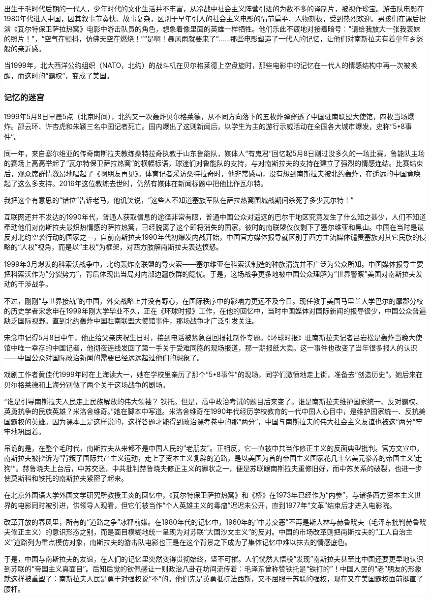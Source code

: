   <p>
   出生于毛时代后期的一代人，少年时代的文化生活并不丰富，从冷战中社会主义阵营引进的为数不多的译制片，被视作珍宝。游击队电影在1980年代进入中国，因其叙事节奏快、故事复杂，区别于早年引入的社会主义电影的情节扁平、人物刻板，受到热烈欢迎。男孩们在课后扮演《瓦尔特保卫萨拉热窝》电影中游击队员的角色，想象着像里面的英雄一样牺牲。他们乐此不疲地对接着暗号：“请给我放大一张我表妹的照片！”，“空气在颤抖，仿佛天空在燃烧！”“是啊！暴风雨就要来了”……那些电影塑造了一代人的记忆，让他们对南斯拉夫有着童年乡愁般的亲近感。
  </p>
  <p>
   当1999年，北大西洋公约组织（NATO，北约）的战斗机在贝尔格莱德上空盘旋时，那些电影中的记忆在一代人的情感结构中再一次被唤醒，而这时的“霸权”，变成了美国。
  </p>
  <h3>
   记忆的迷宫
  </h3>
  <p>
   1999年5月8日早晨5点（北京时间），北约又一次轰炸贝尔格莱德，从不同方向落下的五枚炸弹穿透了中国驻南联盟大使馆，四枚当场爆炸。邵云环、许杏虎和朱颖三名中国记者死亡。国内爆出了这则新闻后，以学生为主的游行示威活动在全国各大城市爆发，史称“5•8事件”。
  </p>
  <p>
   同一年，来自塞尔维亚的传奇南斯拉夫教练桑特拉奇执教于山东鲁能队，媒体人“有鬼君”回忆起5月8日刚过没多久的一场比赛，鲁能队主场的赛场上高高举起了“瓦尔特保卫萨拉热窝”的横幅标语，球迷们对鲁能队的支持，与对南斯拉夫的支持在建立了强烈的情感连结。比赛结束后，观众席群情激昂地唱起了《啊朋友再见》。体育记者采访桑特拉奇时，他非常感动，没有想到南斯拉夫被北约轰炸，在遥远的中国竟唤起了这么多支持。2016年这位教练去世时，仍然有媒体在新闻标题中把他比作瓦尔特。
  </p>
  <p>
   我把这个有意思的“错位”告诉老马，他讥笑说，“这些人不知道塞族军队在萨拉热窝围城战期间杀死了多少瓦尔特！”
  </p>
  <p>
   互联网还并不发达的1990年代，普通人获取信息的途径非常有限，普通中国公众对遥远的巴尔干地区究竟发生了什么知之甚少，人们不知道牵动他们对南斯拉夫最炽热情感的萨拉热窝，已经脱离了这个即将消失的国家，彼时的南联盟仅仅剩下了塞尔维亚和黑山。中国在当时是最反对北约空袭行动的国家之一，自前南斯拉夫1990年代初爆发内战开始，中国官方媒体报导就区别于西方主流媒体谴责塞族对其它民族的侵略的“人权”视角，而是以“主权”为框架，对西方肢解南斯拉夫表达愤怒。
  </p>
  <p>
   1999年3月爆发的科索沃战争中，北约轰炸南联盟的导火索——塞尔维亚在科索沃制造的种族清洗并不广泛为公众所知。中国媒体报导主要把科索沃作为“分裂势力”，背后体现出当局对内部边疆族群的隐忧。于是，这场战争更多地被中国公众理解为“世界警察”美国对南斯拉夫发动的干涉战争。
  </p>
  <p>
   不过，刚刚“与世界接轨”的中国，外交战略上并没有野心，在国际秩序中的影响力更远不及今日。现任教于美国马里兰大学巴尔的摩郡分校的历史学者宋念申在1999年刚大学毕业不久，正在《环球时报》工作，在他的回忆中，当时中国媒体对国际新闻的报导很少，中国公众普遍缺乏国际视野。直到北约轰炸中国驻南联盟大使馆事件，那场战争才广泛引发关注。
  </p>
  <p>
   宋念申记得5月8日中午，他正给父亲庆祝生日时，接到电话被紧急召回报社制作专题。《环球时报》驻南斯拉夫记者吕岩松是轰炸当晚大使馆中唯一幸存的中国记者，他彻夜连线发回了第一手关于受难同胞的现场报道，那一期报纸大卖。这一事件也改变了当年很多报人的认识——中国公众对国际政治新闻的需要已经远远超过他们的想象了。
  </p>
  <p>
   戏剧工作者黄佳代1999年时在上海读大一，她在学校里亲历了那个“5•8事件”的现场，同学们激愤地走上街，准备去“创造历史”。她后来在贝尔格莱德和上海分别做了两个关于这场战争的剧场。
  </p>
  <p>
   “谁是引导南斯拉夫人民走上民族解放的伟大领袖？ 铁托。但是，高中政治考试的题目后来变了。谁是南斯拉夫维护国家统一、反对霸权、英勇抗争的民族英雄？米洛舍维奇。”她在脚本中写道。米洛舍维奇在1990年代经历学校教育的一代中国人心目中，是维护国家统一、反抗美国霸权的英雄。因为课本上是这样说的，这样答题才能得到政治课考卷中的那“两分”，中国与南斯拉夫的伟大社会主义友谊也被这“两分”牢牢地巩固着。
  </p>
  <p>
   吊诡的是，在整个毛时代，南斯拉夫从来都不是中国人民的“老朋友”。正相反，它一直被中共当作修正主义的反面典型批判。官方文宣中，南斯拉夫被控诉为“背叛了国际共产主义运动，走上了资本主义复辟的道路，是以美国为首的帝国主义国家花几十亿美元豢养的帝国主义’走狗’”。赫鲁晓夫上台后，中苏交恶，中共批判赫鲁晓夫修正主义的罪状之一，便是苏联跟南斯拉夫重修旧好，而中苏关系的破裂，也进一步使莫斯科和铁托的南斯拉夫紧密了起来。
  </p>
  <p>
   在北京外国语大学外国文学研究所教授王炎的回忆中，《瓦尔特保卫萨拉热窝》和《桥》在1973年已经作为“内参”，与诸多西方资本主义世界的电影同时被引进，供领导人观看，但它们被当作“个人英雄主义的毒瘤”迟迟未公开，直到1977年“文革”结束后才进入电影院。
  </p>
  <p>
   改革开放的春风里，所有的“道路之争”冰释前嫌。在1980年代的记忆中，1960年的“中苏交恶”不再是斯大林与赫鲁晓夫（毛泽东批判赫鲁晓夫修正主义）的意识形态之别，而是面目模糊地统一呈现为对苏联“大国沙文主义”的反对。中国的市场改革则把南斯拉夫的“工人自治主义”道路列为重点模仿对象，南斯拉夫的游击队电影也正是在这个背景之下成为了集体记忆中难以抹去的情感底色。
  </p>
  <p>
   于是，中国与南斯拉夫的友谊，在人们的记忆里突然变得贯彻始终，坚不可摧。人们恍然大悟般“发现”南斯拉夫甚至比中国还要更早地认识到苏联的“帝国主义真面目”。后知后觉的钦佩感让一则政治八卦在坊间流传着：毛泽东曾称赞铁托是“铁打的”！中国人民的“老”朋友的形象就这样被重塑了：南斯拉夫人民是勇于对强权说“不”的。他们先是英勇抵抗法西斯，又不屈服于苏联的强权，现在又在美国霸权面前挺直了腰杆。
  </p>
